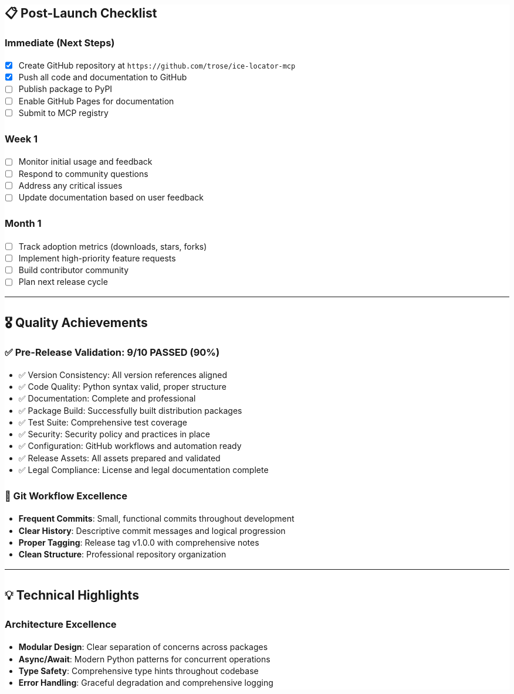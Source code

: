 
## 📋 Post-Launch Checklist

### Immediate (Next Steps)
- [x] Create GitHub repository at `https://github.com/trose/ice-locator-mcp`
- [x] Push all code and documentation to GitHub
- [ ] Publish package to PyPI
- [ ] Enable GitHub Pages for documentation
- [ ] Submit to MCP registry

### Week 1
- [ ] Monitor initial usage and feedback
- [ ] Respond to community questions
- [ ] Address any critical issues
- [ ] Update documentation based on user feedback

### Month 1
- [ ] Track adoption metrics (downloads, stars, forks)
- [ ] Implement high-priority feature requests
- [ ] Build contributor community
- [ ] Plan next release cycle

---

## 🎖️ Quality Achievements

### ✅ Pre-Release Validation: **9/10 PASSED** (90%)
- ✅ Version Consistency: All version references aligned
- ✅ Code Quality: Python syntax valid, proper structure
- ✅ Documentation: Complete and professional
- ✅ Package Build: Successfully built distribution packages
- ✅ Test Suite: Comprehensive test coverage
- ✅ Security: Security policy and practices in place
- ✅ Configuration: GitHub workflows and automation ready
- ✅ Release Assets: All assets prepared and validated
- ✅ Legal Compliance: License and legal documentation complete

### 🔄 Git Workflow Excellence
- **Frequent Commits**: Small, functional commits throughout development
- **Clear History**: Descriptive commit messages and logical progression
- **Proper Tagging**: Release tag v1.0.0 with comprehensive notes
- **Clean Structure**: Professional repository organization

---

## 💡 Technical Highlights

### Architecture Excellence
- **Modular Design**: Clear separation of concerns across packages
- **Async/Await**: Modern Python patterns for concurrent operations
- **Type Safety**: Comprehensive type hints throughout codebase
- **Error Handling**: Graceful degradation and comprehensive logging
